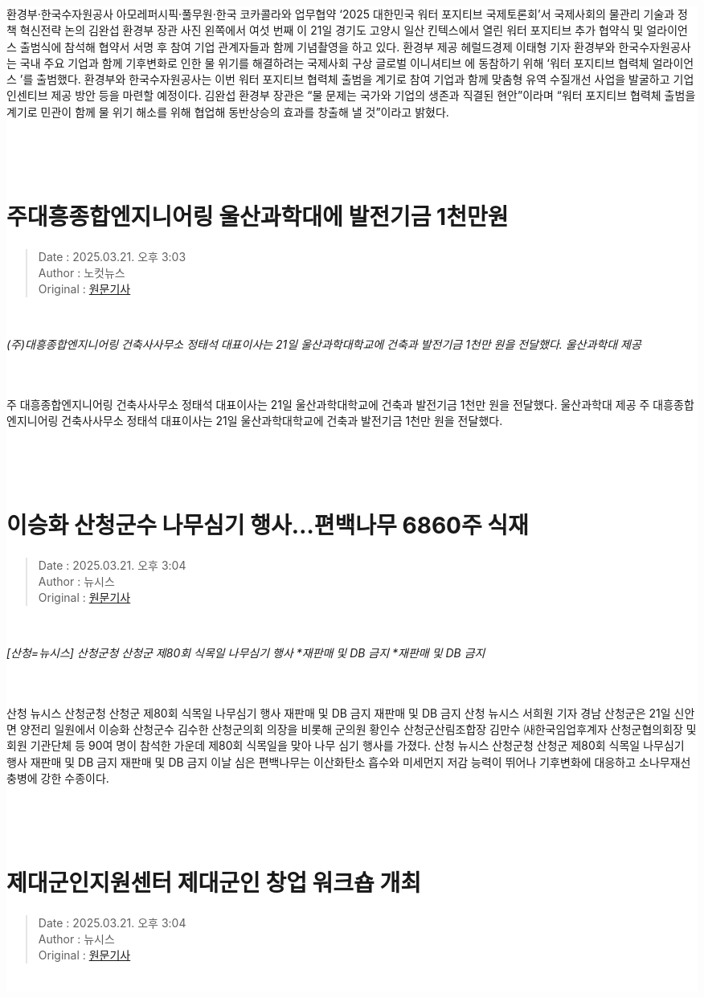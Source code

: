 환경부·한국수자원공사 아모레퍼시픽·풀무원·한국 코카콜라와 업무협약 ‘2025 대한민국 워터 포지티브 국제토론회’서 국제사회의 물관리 기술과 정책 혁신전략 논의 김완섭 환경부 장관 사진 왼쪽에서 여섯 번째 이 21일 경기도 고양시 일산 킨텍스에서 열린 워터 포지티브 추가 협약식 및 얼라이언스 출범식에 참석해 협약서 서명 후 참여 기업 관계자들과 함께 기념촬영을 하고 있다.
환경부 제공 헤럴드경제 이태형 기자 환경부와 한국수자원공사는 국내 주요 기업과 함께 기후변화로 인한 물 위기를 해결하려는 국제사회 구상 글로벌 이니셔티브 에 동참하기 위해 ‘워터 포지티브 협력체 얼라이언스 ’를 출범했다.
환경부와 한국수자원공사는 이번 워터 포지티브 협력체 출범을 계기로 참여 기업과 함께 맞춤형 유역 수질개선 사업을 발굴하고 기업 인센티브 제공 방안 등을 마련할 예정이다.
김완섭 환경부 장관은 “물 문제는 국가와 기업의 생존과 직결된 현안”이라며 “워터 포지티브 협력체 출범을 계기로 민관이 함께 물 위기 해소를 위해 협업해 동반상승의 효과를 창출해 낼 것”이라고 밝혔다.  
<br/><br/><br/>  

  
# 주대흥종합엔지니어링 울산과학대에 발전기금 1천만원  
  
> Date : 2025.03.21. 오후 3:03  
> Author : 노컷뉴스  
> Original : [원문기사](https://n.news.naver.com/mnews/article/079/0004004841?sid=102)  
<br/>  
  
<img alt="(주)대흥종합엔지니어링 건축사사무소 정태석 대표이사는 21일 울산과학대학교에 건축과 발전기금 1천만 원을 전달했다. 울산과학대 제공" class="_LAZY_LOADING _LAZY_LOADING_INIT_HIDE" src="https://imgnews.pstatic.net/image/079/2025/03/21/0004004841_001_20250321150308234.jpg?type=w860" id="img1" style="display: none;"></img><em class="img_desc">(주)대흥종합엔지니어링 건축사사무소 정태석 대표이사는 21일 울산과학대학교에 건축과 발전기금 1천만 원을 전달했다. 울산과학대 제공</em>  
<br/><br/>  
  
주 대흥종합엔지니어링 건축사사무소 정태석 대표이사는 21일 울산과학대학교에 건축과 발전기금 1천만 원을 전달했다.
울산과학대 제공 주 대흥종합엔지니어링 건축사사무소 정태석 대표이사는 21일 울산과학대학교에 건축과 발전기금 1천만 원을 전달했다.  
<br/><br/><br/>  

  
# 이승화 산청군수 나무심기 행사…편백나무 6860주 식재  
  
> Date : 2025.03.21. 오후 3:04  
> Author : 뉴시스  
> Original : [원문기사](https://n.news.naver.com/mnews/article/003/0013133965?sid=102)  
<br/>  
  
<img alt="[산청=뉴시스] 산청군청 산청군 제80회 식목일 나무심기 행사 *재판매 및 DB 금지 *재판매 및 DB 금지" class="_LAZY_LOADING _LAZY_LOADING_INIT_HIDE" src="https://imgnews.pstatic.net/image/003/2025/03/21/NISI20250321_0001797551_web_20250321144943_20250321150422572.jpg?type=w860" id="img1" style="display: none;"></img><em class="img_desc">[산청=뉴시스] 산청군청 산청군 제80회 식목일 나무심기 행사 *재판매 및 DB 금지 *재판매 및 DB 금지</em>  
<br/><br/>  
  
산청 뉴시스 산청군청 산청군 제80회 식목일 나무심기 행사 재판매 및 DB 금지 재판매 및 DB 금지 산청 뉴시스 서희원 기자 경남 산청군은 21일 신안면 양전리 일원에서 이승화 산청군수 김수한 산청군의회 의장을 비롯해 군의원 황인수 산청군산림조합장 김만수 ㈔한국임업후계자 산청군협의회장 및 회원 기관단체 등 90여 명이 참석한 가운데 제80회 식목일을 맞아 나무 심기 행사를 가졌다.
산청 뉴시스 산청군청 산청군 제80회 식목일 나무심기 행사 재판매 및 DB 금지 재판매 및 DB 금지 이날 심은 편백나무는 이산화탄소 흡수와 미세먼지 저감 능력이 뛰어나 기후변화에 대응하고 소나무재선충병에 강한 수종이다.  
<br/><br/><br/>  

  
# 제대군인지원센터 제대군인 창업 워크숍 개최  
  
> Date : 2025.03.21. 오후 3:04  
> Author : 뉴시스  
> Original : [원문기사](https://n.news.naver.com/mnews/article/003/0013133964?sid=102)  
<br/>  
  